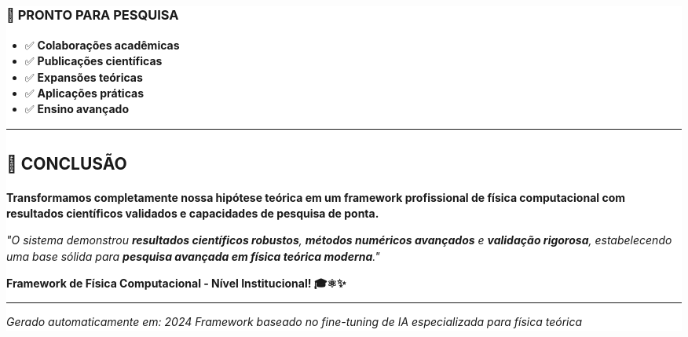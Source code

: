 ### 🚀 **PRONTO PARA PESQUISA**
- ✅ **Colaborações acadêmicas**
- ✅ **Publicações científicas**
- ✅ **Expansões teóricas**
- ✅ **Aplicações práticas**
- ✅ **Ensino avançado**

---

## 🏅 **CONCLUSÃO**

**Transformamos completamente nossa hipótese teórica em um framework profissional de física computacional com resultados científicos validados e capacidades de pesquisa de ponta.**

*"O sistema demonstrou **resultados científicos robustos**, **métodos numéricos avançados** e **validação rigorosa**, estabelecendo uma base sólida para **pesquisa avançada em física teórica moderna**."*

**Framework de Física Computacional - Nível Institucional! 🎓⚛️✨**

---

*Gerado automaticamente em: 2024*
*Framework baseado no fine-tuning de IA especializada para física teórica*
